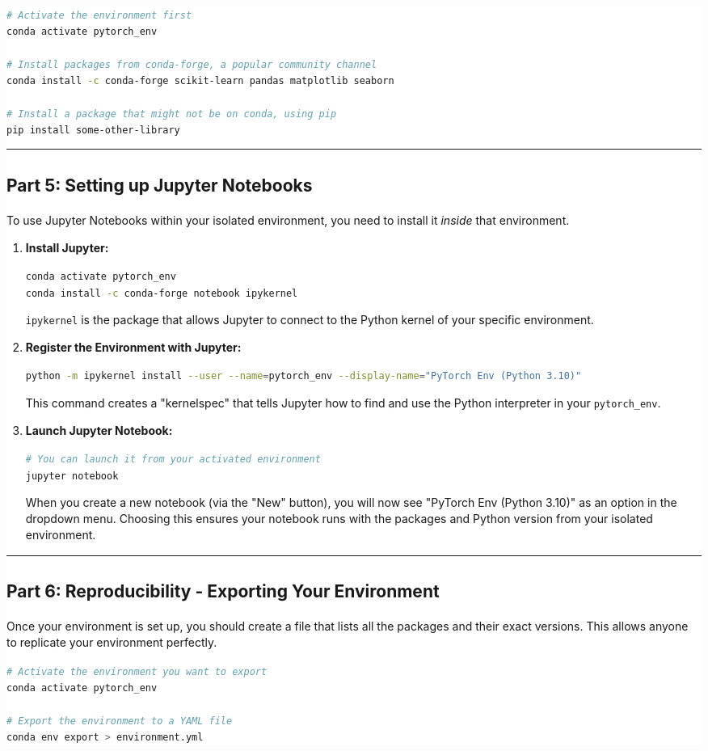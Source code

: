 ```bash
# Activate the environment first
conda activate pytorch_env

# Install packages from conda-forge, a popular community channel
conda install -c conda-forge scikit-learn pandas matplotlib seaborn

# Install a package that might not be on conda, using pip
pip install some-other-library
```

---

## Part 5: Setting up Jupyter Notebooks

To use Jupyter Notebooks within your isolated environment, you need to install it *inside* that environment.

1.  **Install Jupyter:**

    ```bash
    conda activate pytorch_env
    conda install -c conda-forge notebook ipykernel
    ```
    `ipykernel` is the package that allows Jupyter to connect to the Python kernel of your specific environment.

2.  **Register the Environment with Jupyter:**

    ```bash
    python -m ipykernel install --user --name=pytorch_env --display-name="PyTorch Env (Python 3.10)"
    ```
    This command creates a "kernelspec" that tells Jupyter how to find and use the Python interpreter in your `pytorch_env`.

3.  **Launch Jupyter Notebook:**

    ```bash
    # You can launch it from your activated environment
    jupyter notebook
    ```

    When you create a new notebook (via the "New" button), you will now see "PyTorch Env (Python 3.10)" as an option in the dropdown menu. Choosing this ensures your notebook runs with the packages and Python version from your isolated environment.

---

## Part 6: Reproducibility - Exporting Your Environment

Once your environment is set up, you should create a file that lists all the packages and their exact versions. This allows anyone to replicate your environment perfectly.

```bash
# Activate the environment you want to export
conda activate pytorch_env

# Export the environment to a YAML file
conda env export > environment.yml
```

